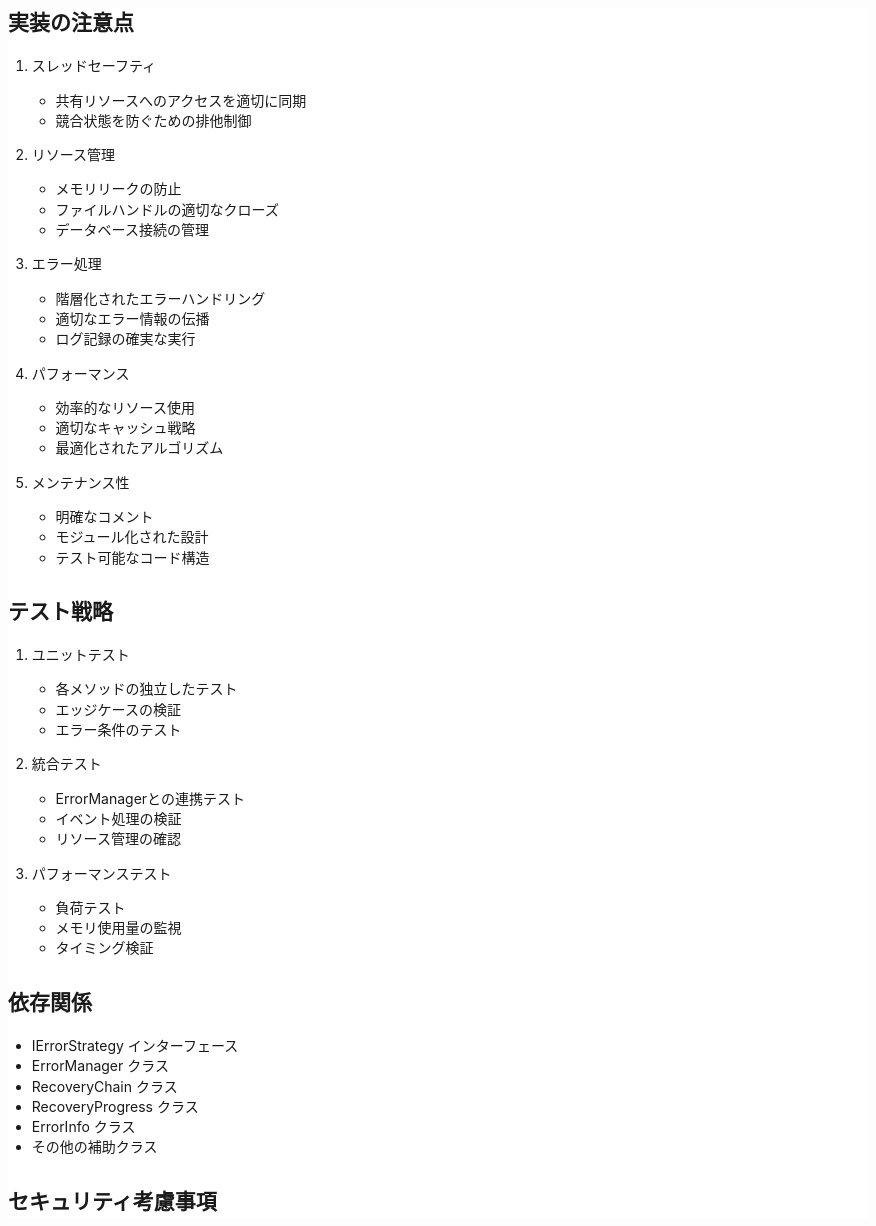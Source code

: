 ## 実装の注意点

1. スレッドセーフティ
   - 共有リソースへのアクセスを適切に同期
   - 競合状態を防ぐための排他制御

2. リソース管理
   - メモリリークの防止
   - ファイルハンドルの適切なクローズ
   - データベース接続の管理

3. エラー処理
   - 階層化されたエラーハンドリング
   - 適切なエラー情報の伝播
   - ログ記録の確実な実行

4. パフォーマンス
   - 効率的なリソース使用
   - 適切なキャッシュ戦略
   - 最適化されたアルゴリズム

5. メンテナンス性
   - 明確なコメント
   - モジュール化された設計
   - テスト可能なコード構造

## テスト戦略

1. ユニットテスト
   - 各メソッドの独立したテスト
   - エッジケースの検証
   - エラー条件のテスト

2. 統合テスト
   - ErrorManagerとの連携テスト
   - イベント処理の検証
   - リソース管理の確認

3. パフォーマンステスト
   - 負荷テスト
   - メモリ使用量の監視
   - タイミング検証

## 依存関係

- IErrorStrategy インターフェース
- ErrorManager クラス
- RecoveryChain クラス
- RecoveryProgress クラス
- ErrorInfo クラス
- その他の補助クラス

## セキュリティ考慮事項
